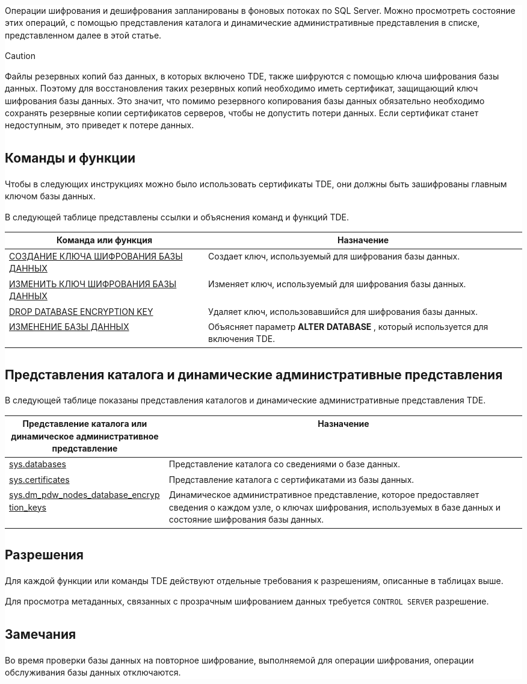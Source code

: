 Операции шифрования и дешифрования запланированы в фоновых потоках по SQL Server. Можно просмотреть состояние этих операций, с помощью представления каталога и динамические административные представления в списке, представленном далее в этой статье.  
  
> [!CAUTION]  
> Файлы резервных копий баз данных, в которых включено TDE, также шифруются с помощью ключа шифрования базы данных. Поэтому для восстановления таких резервных копий необходимо иметь сертификат, защищающий ключ шифрования базы данных. Это значит, что помимо резервного копирования базы данных обязательно необходимо сохранять резервные копии сертификатов серверов, чтобы не допустить потери данных. Если сертификат станет недоступным, это приведет к потере данных.  
  
## <a name="commands-and-functions"></a>Команды и функции  
Чтобы в следующих инструкциях можно было использовать сертификаты TDE, они должны быть зашифрованы главным ключом базы данных.  
  
В следующей таблице представлены ссылки и объяснения команд и функций TDE.  
  
|Команда или функция|Назначение|  
|-----------------------|-----------|  
|[СОЗДАНИЕ КЛЮЧА ШИФРОВАНИЯ БАЗЫ ДАННЫХ](../t-sql/statements/create-database-encryption-key-transact-sql.md)|Создает ключ, используемый для шифрования базы данных.|  
|[ИЗМЕНИТЬ КЛЮЧ ШИФРОВАНИЯ БАЗЫ ДАННЫХ](../t-sql/statements/alter-database-encryption-key-transact-sql.md)|Изменяет ключ, используемый для шифрования базы данных.|  
|[DROP DATABASE ENCRYPTION KEY](../t-sql/statements/drop-database-encryption-key-transact-sql.md)|Удаляет ключ, использовавшийся для шифрования базы данных.|  
|[ИЗМЕНЕНИЕ БАЗЫ ДАННЫХ](../t-sql/statements/alter-database-transact-sql.md?tabs=sqlpdw)|Объясняет параметр **ALTER DATABASE** , который используется для включения TDE.|  
  
## <a name="catalog-views-and-dynamic-management-views"></a>Представления каталога и динамические административные представления  
В следующей таблице показаны представления каталогов и динамические административные представления TDE.  
  
|Представление каталога или динамическое административное представление|Назначение|  
|-------------------------------------------|-----------|  
|[sys.databases](../relational-databases/system-catalog-views/sys-databases-transact-sql.md)|Представление каталога со сведениями о базе данных.|  
|[sys.certificates](../relational-databases/system-catalog-views/sys-certificates-transact-sql.md)|Представление каталога с сертификатами из базы данных.|  
|[sys.dm_pdw_nodes_database_encryption_keys](../relational-databases/system-dynamic-management-views/sys-dm-pdw-nodes-database-encryption-keys-transact-sql.md)|Динамическое административное представление, которое предоставляет сведения о каждом узле, о ключах шифрования, используемых в базе данных и состояние шифрования базы данных.|  
  
## <a name="permissions"></a>Разрешения  
Для каждой функции или команды TDE действуют отдельные требования к разрешениям, описанные в таблицах выше.  
  
Для просмотра метаданных, связанных с прозрачным шифрованием данных требуется `CONTROL SERVER` разрешение.  
  
## <a name="considerations"></a>Замечания  
Во время проверки базы данных на повторное шифрование, выполняемой для операции шифрования, операции обслуживания базы данных отключаются.  
  